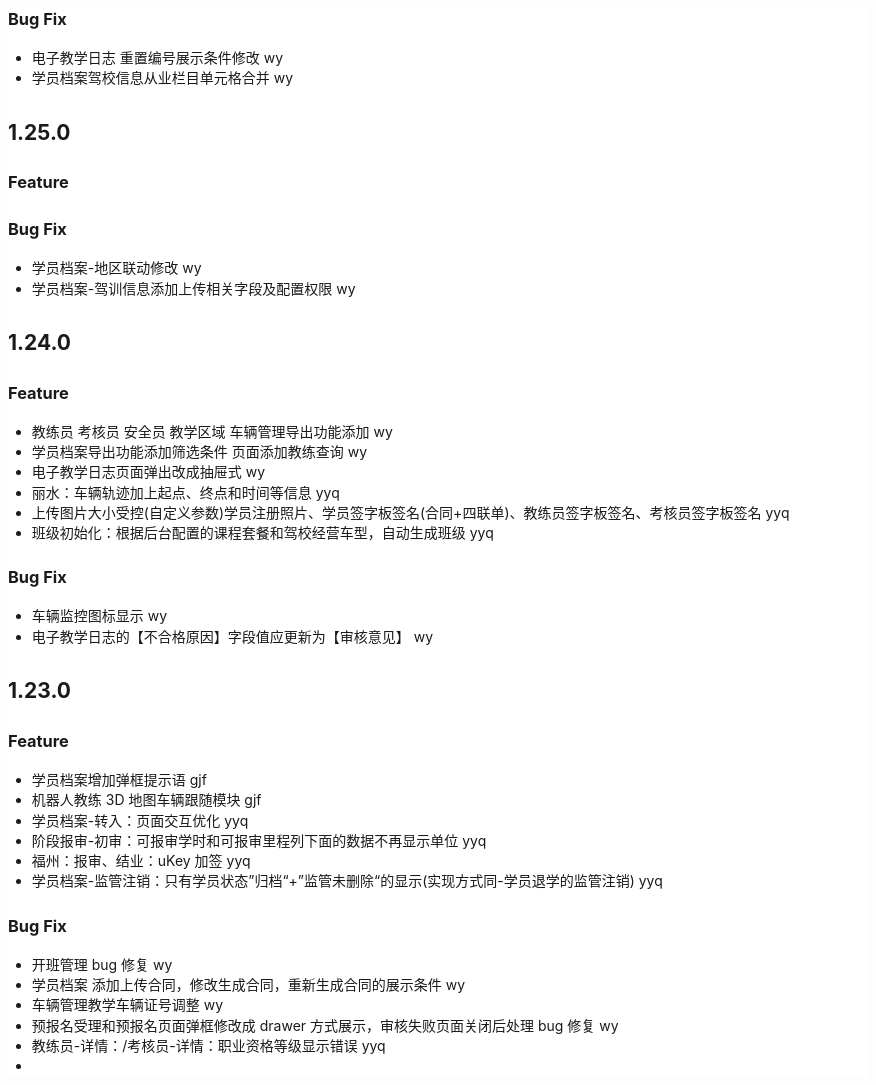 ### Bug Fix

- 电子教学日志 重置编号展示条件修改 wy
- 学员档案驾校信息从业栏目单元格合并 wy

## 1.25.0

### Feature

### Bug Fix

- 学员档案-地区联动修改 wy
- 学员档案-驾训信息添加上传相关字段及配置权限 wy

## 1.24.0

### Feature

- 教练员 考核员 安全员 教学区域 车辆管理导出功能添加 wy
- 学员档案导出功能添加筛选条件 页面添加教练查询 wy
- 电子教学日志页面弹出改成抽屉式 wy
- 丽水：车辆轨迹加上起点、终点和时间等信息 yyq
- 上传图片大小受控(自定义参数)学员注册照片、学员签字板签名(合同+四联单)、教练员签字板签名、考核员签字板签名 yyq
- 班级初始化：根据后台配置的课程套餐和驾校经营车型，自动生成班级 yyq

### Bug Fix

- 车辆监控图标显示 wy
- 电子教学日志的【不合格原因】字段值应更新为【审核意见】 wy

## 1.23.0

### Feature

- 学员档案增加弹框提示语 gjf
- 机器人教练 3D 地图车辆跟随模块 gjf
- 学员档案-转入：页面交互优化 yyq
- 阶段报审-初审：可报审学时和可报审里程列下面的数据不再显示单位 yyq
- 福州：报审、结业：uKey 加签 yyq
- 学员档案-监管注销：只有学员状态”归档“+”监管未删除“的显示(实现方式同-学员退学的监管注销) yyq

### Bug Fix

- 开班管理 bug 修复 wy
- 学员档案 添加上传合同，修改生成合同，重新生成合同的展示条件 wy
- 车辆管理教学车辆证号调整 wy
- 预报名受理和预报名页面弹框修改成 drawer 方式展示，审核失败页面关闭后处理 bug 修复 wy
- 教练员-详情：/考核员-详情：职业资格等级显示错误 yyq
-
